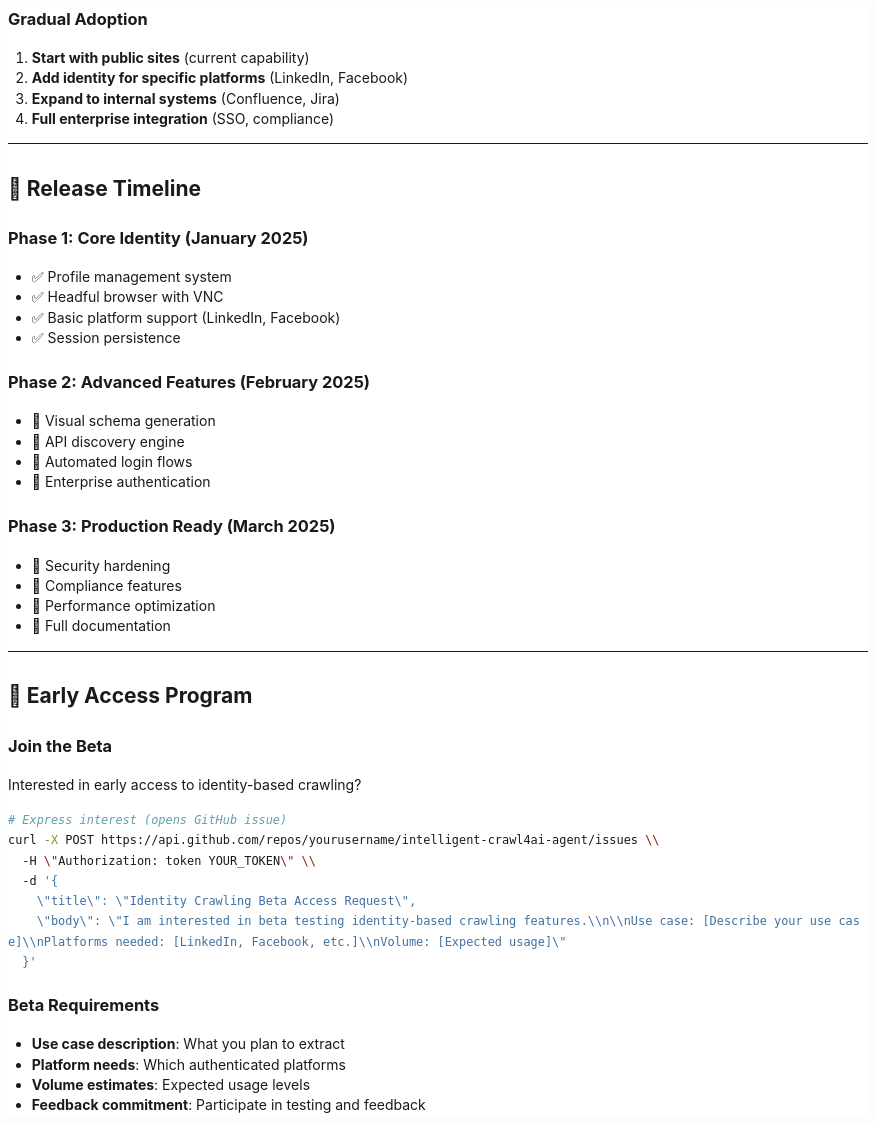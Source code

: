 ### **Gradual Adoption**
1. **Start with public sites** (current capability)
2. **Add identity for specific platforms** (LinkedIn, Facebook)
3. **Expand to internal systems** (Confluence, Jira)
4. **Full enterprise integration** (SSO, compliance)

---

## 📅 Release Timeline

### **Phase 1: Core Identity (January 2025)**
- ✅ Profile management system
- ✅ Headful browser with VNC
- ✅ Basic platform support (LinkedIn, Facebook)
- ✅ Session persistence

### **Phase 2: Advanced Features (February 2025)**
- 🔄 Visual schema generation
- 🔄 API discovery engine
- 🔄 Automated login flows
- 🔄 Enterprise authentication

### **Phase 3: Production Ready (March 2025)**
- 🔄 Security hardening
- 🔄 Compliance features
- 🔄 Performance optimization
- 🔄 Full documentation

---

## 🤝 Early Access Program

### **Join the Beta**
Interested in early access to identity-based crawling?

```bash
# Express interest (opens GitHub issue)
curl -X POST https://api.github.com/repos/yourusername/intelligent-crawl4ai-agent/issues \\
  -H \"Authorization: token YOUR_TOKEN\" \\
  -d '{
    \"title\": \"Identity Crawling Beta Access Request\",
    \"body\": \"I am interested in beta testing identity-based crawling features.\\n\\nUse case: [Describe your use case]\\nPlatforms needed: [LinkedIn, Facebook, etc.]\\nVolume: [Expected usage]\"
  }'
```

### **Beta Requirements**
- **Use case description**: What you plan to extract
- **Platform needs**: Which authenticated platforms
- **Volume estimates**: Expected usage levels
- **Feedback commitment**: Participate in testing and feedback
